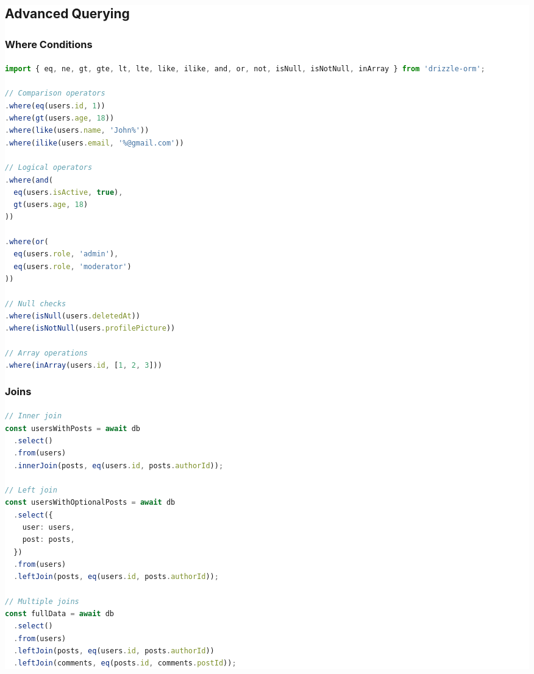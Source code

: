 ## Advanced Querying

### Where Conditions

```typescript
import { eq, ne, gt, gte, lt, lte, like, ilike, and, or, not, isNull, isNotNull, inArray } from 'drizzle-orm';

// Comparison operators
.where(eq(users.id, 1))
.where(gt(users.age, 18))
.where(like(users.name, 'John%'))
.where(ilike(users.email, '%@gmail.com'))

// Logical operators
.where(and(
  eq(users.isActive, true),
  gt(users.age, 18)
))

.where(or(
  eq(users.role, 'admin'),
  eq(users.role, 'moderator')
))

// Null checks
.where(isNull(users.deletedAt))
.where(isNotNull(users.profilePicture))

// Array operations
.where(inArray(users.id, [1, 2, 3]))
```

### Joins

```typescript
// Inner join
const usersWithPosts = await db
  .select()
  .from(users)
  .innerJoin(posts, eq(users.id, posts.authorId));

// Left join
const usersWithOptionalPosts = await db
  .select({
    user: users,
    post: posts,
  })
  .from(users)
  .leftJoin(posts, eq(users.id, posts.authorId));

// Multiple joins
const fullData = await db
  .select()
  .from(users)
  .leftJoin(posts, eq(users.id, posts.authorId))
  .leftJoin(comments, eq(posts.id, comments.postId));
```
